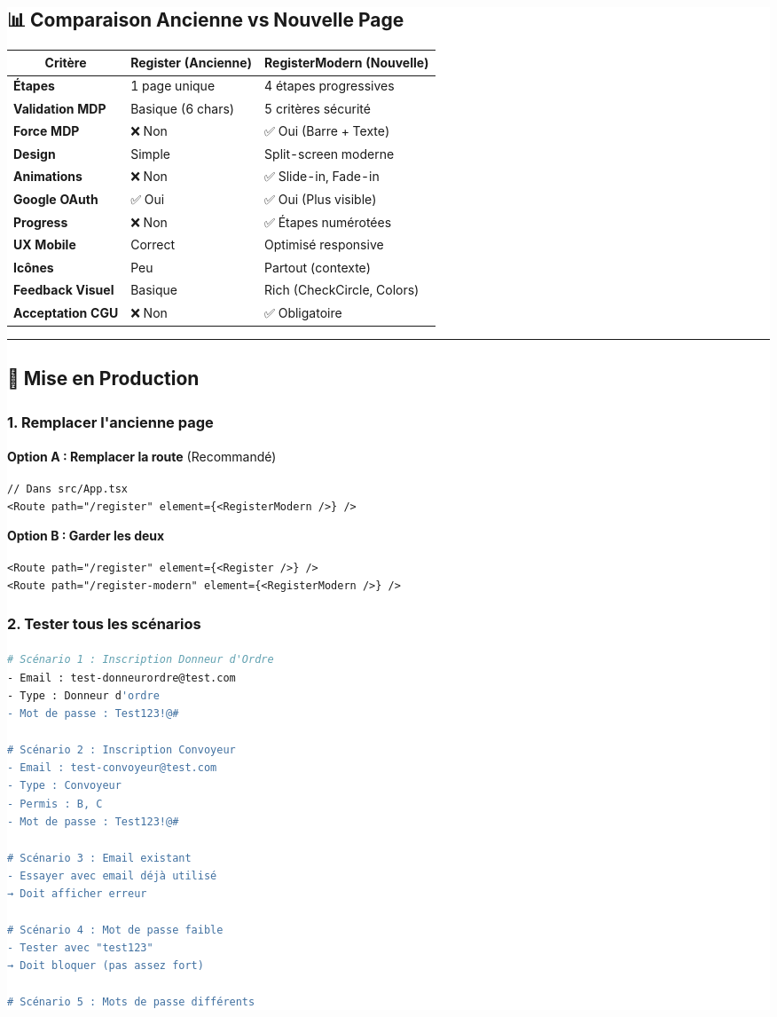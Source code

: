 ## 📊 Comparaison Ancienne vs Nouvelle Page

| Critère | Register (Ancienne) | RegisterModern (Nouvelle) |
|---------|-------------------|------------------------|
| **Étapes** | 1 page unique | 4 étapes progressives |
| **Validation MDP** | Basique (6 chars) | 5 critères sécurité |
| **Force MDP** | ❌ Non | ✅ Oui (Barre + Texte) |
| **Design** | Simple | Split-screen moderne |
| **Animations** | ❌ Non | ✅ Slide-in, Fade-in |
| **Google OAuth** | ✅ Oui | ✅ Oui (Plus visible) |
| **Progress** | ❌ Non | ✅ Étapes numérotées |
| **UX Mobile** | Correct | Optimisé responsive |
| **Icônes** | Peu | Partout (contexte) |
| **Feedback Visuel** | Basique | Rich (CheckCircle, Colors) |
| **Acceptation CGU** | ❌ Non | ✅ Obligatoire |

---

## 🚀 Mise en Production

### **1. Remplacer l'ancienne page**

**Option A : Remplacer la route** (Recommandé)
```tsx
// Dans src/App.tsx
<Route path="/register" element={<RegisterModern />} />
```

**Option B : Garder les deux**
```tsx
<Route path="/register" element={<Register />} />
<Route path="/register-modern" element={<RegisterModern />} />
```

### **2. Tester tous les scénarios**

```bash
# Scénario 1 : Inscription Donneur d'Ordre
- Email : test-donneurordre@test.com
- Type : Donneur d'ordre
- Mot de passe : Test123!@#

# Scénario 2 : Inscription Convoyeur
- Email : test-convoyeur@test.com
- Type : Convoyeur
- Permis : B, C
- Mot de passe : Test123!@#

# Scénario 3 : Email existant
- Essayer avec email déjà utilisé
→ Doit afficher erreur

# Scénario 4 : Mot de passe faible
- Tester avec "test123"
→ Doit bloquer (pas assez fort)

# Scénario 5 : Mots de passe différents
```